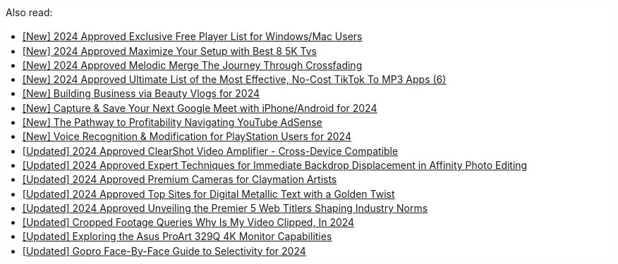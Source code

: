 <ins class="adsbygoogle"
     style="display:block"
     data-ad-format="autorelaxed"
     data-ad-client="ca-pub-7571918770474297"
     data-ad-slot="1223367746"></ins>

<ins class="adsbygoogle"
     style="display:block"
     data-ad-format="autorelaxed"
     data-ad-client="ca-pub-7571918770474297"
     data-ad-slot="1223367746"></ins>



<ins class="adsbygoogle"
     style="display:block"
     data-ad-client="ca-pub-7571918770474297"
     data-ad-slot="8358498916"
     data-ad-format="auto"
     data-full-width-responsive="true"></ins>


<span class="atpl-alsoreadstyle">Also read:</span>
<div><ul>
<li><a href="https://fox-direct.techidaily.com/new-2024-approved-exclusive-free-player-list-for-windowsmac-users/"><u>[New] 2024 Approved  Exclusive Free Player List for Windows/Mac Users</u></a></li>
<li><a href="https://fox-direct.techidaily.com/new-2024-approved-maximize-your-setup-with-best-8-5k-tvs/"><u>[New] 2024 Approved  Maximize Your Setup with Best 8 5K Tvs</u></a></li>
<li><a href="https://fox-direct.techidaily.com/new-2024-approved-melodic-merge-the-journey-through-crossfading/"><u>[New] 2024 Approved  Melodic Merge  The Journey Through Crossfading</u></a></li>
<li><a href="https://tiktok-videos.techidaily.com/new-2024-approved-ultimate-list-of-the-most-effective-no-cost-tiktok-to-mp3-apps-6/"><u>[New] 2024 Approved  Ultimate List of the Most Effective, No-Cost TikTok To MP3 Apps (6)</u></a></li>
<li><a href="https://facebook-record-videos.techidaily.com/new-building-business-via-beauty-vlogs-for-2024/"><u>[New] Building Business via Beauty Vlogs for 2024</u></a></li>
<li><a href="https://on-screen-recording.techidaily.com/new-capture-and-save-your-next-google-meet-with-iphoneandroid-for-2024/"><u>[New] Capture & Save  Your Next Google Meet with iPhone/Android for 2024</u></a></li>
<li><a href="https://facebook-record-videos.techidaily.com/new-the-pathway-to-profitability-navigating-youtube-adsense/"><u>[New] The Pathway to Profitability  Navigating YouTube AdSense</u></a></li>
<li><a href="https://fox-direct.techidaily.com/new-voice-recognition-and-modification-for-playstation-users-for-2024/"><u>[New] Voice Recognition & Modification for PlayStation Users for 2024</u></a></li>
<li><a href="https://fox-direct.techidaily.com/updated-2024-approved-clearshot-video-amplifier-cross-device-compatible/"><u>[Updated] 2024 Approved  ClearShot Video Amplifier - Cross-Device Compatible</u></a></li>
<li><a href="https://fox-direct.techidaily.com/updated-2024-approved-expert-techniques-for-immediate-backdrop-displacement-in-affinity-photo-editing/"><u>[Updated] 2024 Approved  Expert Techniques for Immediate Backdrop Displacement in Affinity Photo Editing</u></a></li>
<li><a href="https://fox-direct.techidaily.com/updated-2024-approved-premium-cameras-for-claymation-artists/"><u>[Updated] 2024 Approved  Premium Cameras for Claymation Artists</u></a></li>
<li><a href="https://fox-direct.techidaily.com/updated-2024-approved-top-sites-for-digital-metallic-text-with-a-golden-twist/"><u>[Updated] 2024 Approved  Top Sites for Digital Metallic Text with a Golden Twist</u></a></li>
<li><a href="https://fox-direct.techidaily.com/updated-2024-approved-unveiling-the-premier-5-web-titlers-shaping-industry-norms/"><u>[Updated] 2024 Approved  Unveiling the Premier 5 Web Titlers Shaping Industry Norms</u></a></li>
<li><a href="https://fox-direct.techidaily.com/updated-cropped-footage-queries-why-is-my-video-clipped-in-2024/"><u>[Updated] Cropped Footage Queries  Why Is My Video Clipped, In 2024</u></a></li>
<li><a href="https://fox-direct.techidaily.com/updated-exploring-the-asus-proart-329q-4k-monitor-capabilities/"><u>[Updated] Exploring the Asus ProArt 329Q 4K Monitor Capabilities</u></a></li>
<li><a href="https://fox-direct.techidaily.com/updated-gopro-face-by-face-guide-to-selectivity-for-2024/"><u>[Updated] Gopro Face-By-Face Guide to Selectivity for 2024</u></a></li>